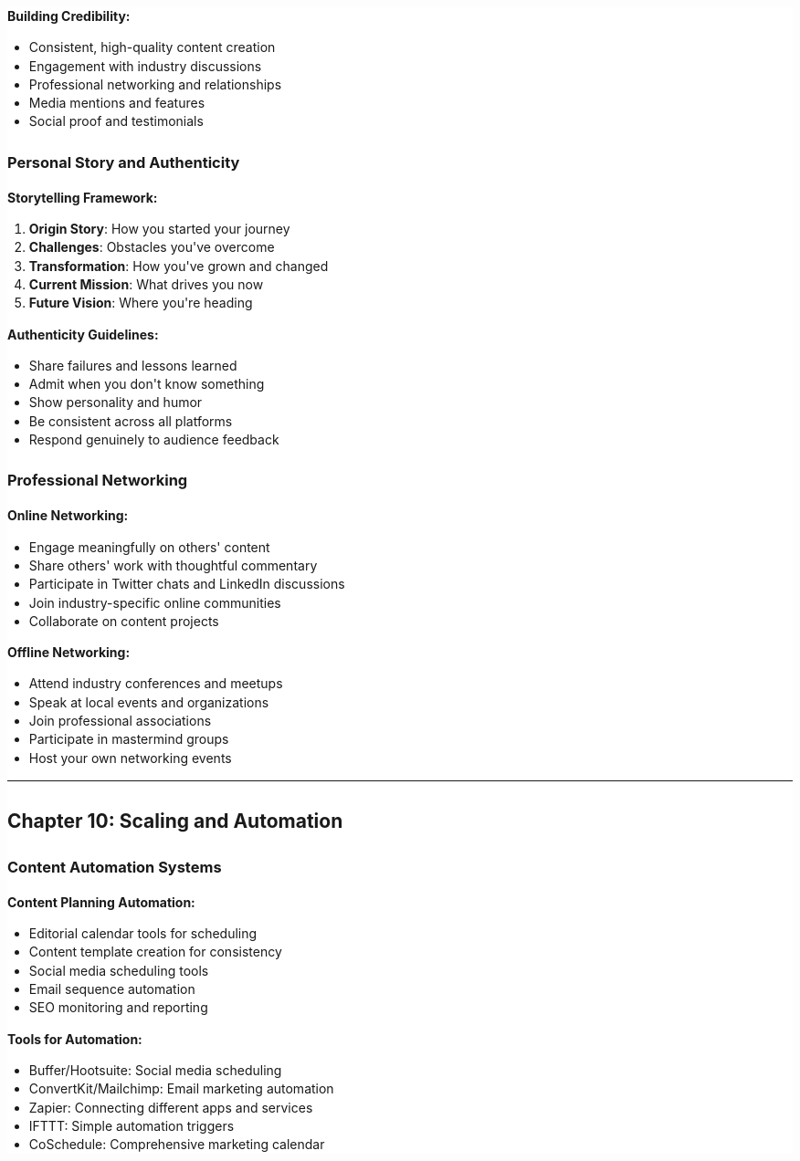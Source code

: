 **Building Credibility:**
- Consistent, high-quality content creation
- Engagement with industry discussions
- Professional networking and relationships
- Media mentions and features
- Social proof and testimonials

### Personal Story and Authenticity

**Storytelling Framework:**
1. **Origin Story**: How you started your journey
2. **Challenges**: Obstacles you've overcome
3. **Transformation**: How you've grown and changed
4. **Current Mission**: What drives you now
5. **Future Vision**: Where you're heading

**Authenticity Guidelines:**
- Share failures and lessons learned
- Admit when you don't know something
- Show personality and humor
- Be consistent across all platforms
- Respond genuinely to audience feedback

### Professional Networking

**Online Networking:**
- Engage meaningfully on others' content
- Share others' work with thoughtful commentary
- Participate in Twitter chats and LinkedIn discussions
- Join industry-specific online communities
- Collaborate on content projects

**Offline Networking:**
- Attend industry conferences and meetups
- Speak at local events and organizations
- Join professional associations
- Participate in mastermind groups
- Host your own networking events

---

## Chapter 10: Scaling and Automation

### Content Automation Systems

**Content Planning Automation:**
- Editorial calendar tools for scheduling
- Content template creation for consistency
- Social media scheduling tools
- Email sequence automation
- SEO monitoring and reporting

**Tools for Automation:**
- Buffer/Hootsuite: Social media scheduling
- ConvertKit/Mailchimp: Email marketing automation
- Zapier: Connecting different apps and services
- IFTTT: Simple automation triggers
- CoSchedule: Comprehensive marketing calendar

